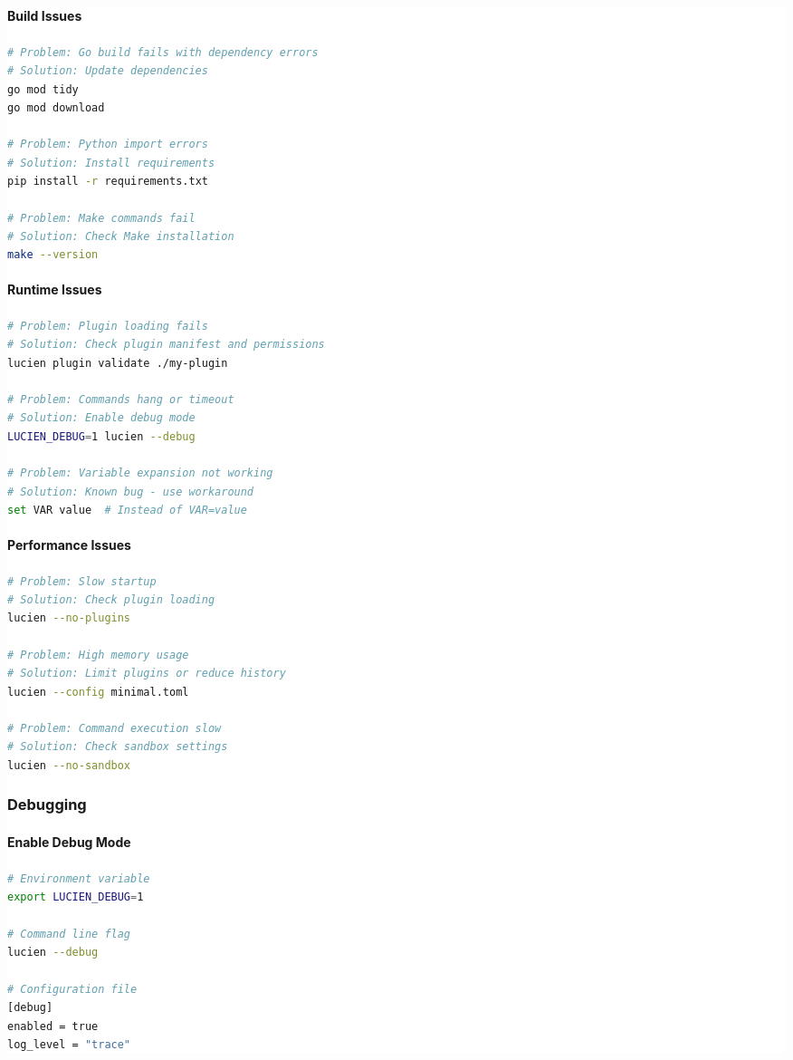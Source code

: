 #### Build Issues
```bash
# Problem: Go build fails with dependency errors
# Solution: Update dependencies
go mod tidy
go mod download

# Problem: Python import errors
# Solution: Install requirements
pip install -r requirements.txt

# Problem: Make commands fail
# Solution: Check Make installation
make --version
```

#### Runtime Issues
```bash
# Problem: Plugin loading fails
# Solution: Check plugin manifest and permissions
lucien plugin validate ./my-plugin

# Problem: Commands hang or timeout
# Solution: Enable debug mode
LUCIEN_DEBUG=1 lucien --debug

# Problem: Variable expansion not working
# Solution: Known bug - use workaround
set VAR value  # Instead of VAR=value
```

#### Performance Issues
```bash
# Problem: Slow startup
# Solution: Check plugin loading
lucien --no-plugins

# Problem: High memory usage
# Solution: Limit plugins or reduce history
lucien --config minimal.toml

# Problem: Command execution slow
# Solution: Check sandbox settings
lucien --no-sandbox
```

### Debugging

#### Enable Debug Mode
```bash
# Environment variable
export LUCIEN_DEBUG=1

# Command line flag
lucien --debug

# Configuration file
[debug]
enabled = true
log_level = "trace"
```
